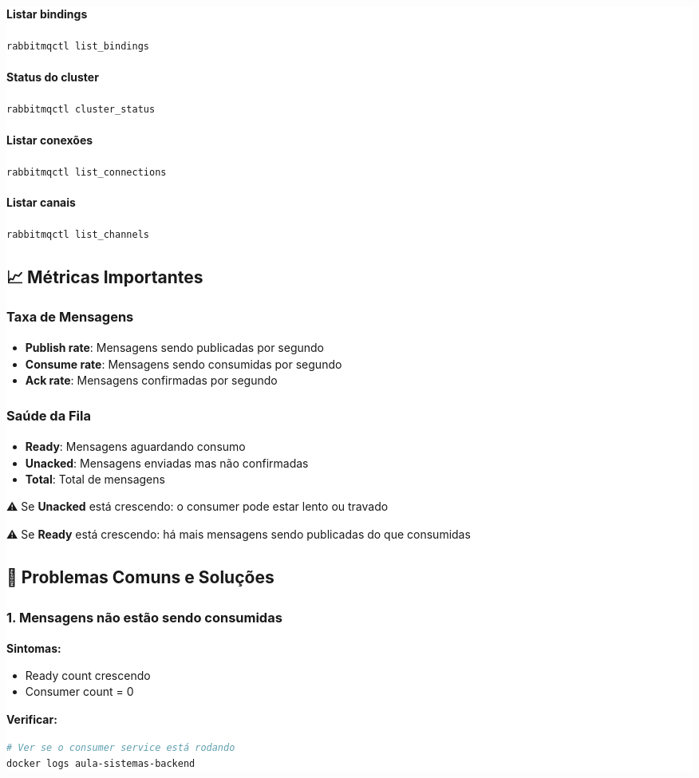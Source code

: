 #### Listar bindings

```bash
rabbitmqctl list_bindings
```

#### Status do cluster

```bash
rabbitmqctl cluster_status
```

#### Listar conexões

```bash
rabbitmqctl list_connections
```

#### Listar canais

```bash
rabbitmqctl list_channels
```

## 📈 Métricas Importantes

### Taxa de Mensagens

-   **Publish rate**: Mensagens sendo publicadas por segundo
-   **Consume rate**: Mensagens sendo consumidas por segundo
-   **Ack rate**: Mensagens confirmadas por segundo

### Saúde da Fila

-   **Ready**: Mensagens aguardando consumo
-   **Unacked**: Mensagens enviadas mas não confirmadas
-   **Total**: Total de mensagens

⚠️ Se **Unacked** está crescendo: o consumer pode estar lento ou travado

⚠️ Se **Ready** está crescendo: há mais mensagens sendo publicadas do que consumidas

## 🔧 Problemas Comuns e Soluções

### 1. Mensagens não estão sendo consumidas

**Sintomas:**

-   Ready count crescendo
-   Consumer count = 0

**Verificar:**

```powershell
# Ver se o consumer service está rodando
docker logs aula-sistemas-backend
```
